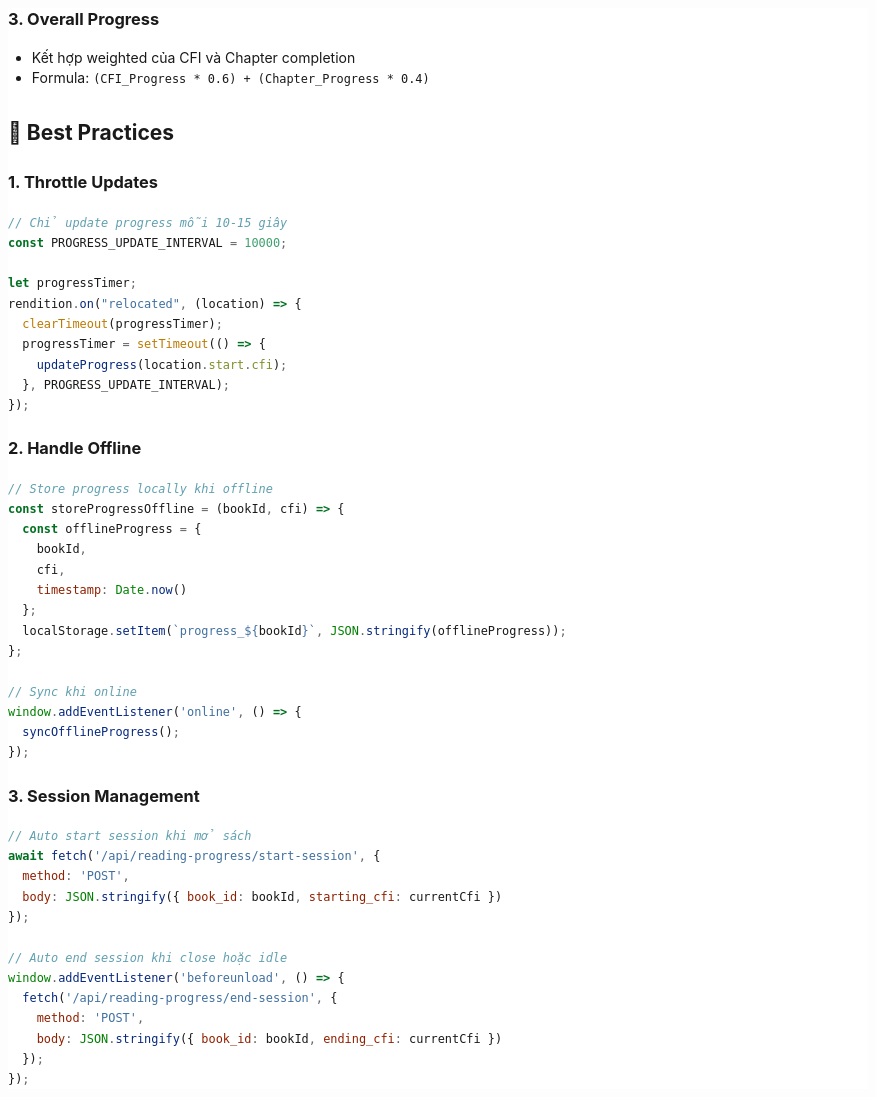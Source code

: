 ### 3. **Overall Progress**
- Kết hợp weighted của CFI và Chapter completion
- Formula: `(CFI_Progress * 0.6) + (Chapter_Progress * 0.4)`

## 🔄 Best Practices

### 1. **Throttle Updates**
```javascript
// Chỉ update progress mỗi 10-15 giây
const PROGRESS_UPDATE_INTERVAL = 10000;

let progressTimer;
rendition.on("relocated", (location) => {
  clearTimeout(progressTimer);
  progressTimer = setTimeout(() => {
    updateProgress(location.start.cfi);
  }, PROGRESS_UPDATE_INTERVAL);
});
```

### 2. **Handle Offline**
```javascript
// Store progress locally khi offline
const storeProgressOffline = (bookId, cfi) => {
  const offlineProgress = {
    bookId,
    cfi,
    timestamp: Date.now()
  };
  localStorage.setItem(`progress_${bookId}`, JSON.stringify(offlineProgress));
};

// Sync khi online
window.addEventListener('online', () => {
  syncOfflineProgress();
});
```

### 3. **Session Management**
```javascript
// Auto start session khi mở sách
await fetch('/api/reading-progress/start-session', {
  method: 'POST',
  body: JSON.stringify({ book_id: bookId, starting_cfi: currentCfi })
});

// Auto end session khi close hoặc idle
window.addEventListener('beforeunload', () => {
  fetch('/api/reading-progress/end-session', {
    method: 'POST',
    body: JSON.stringify({ book_id: bookId, ending_cfi: currentCfi })
  });
});
```
